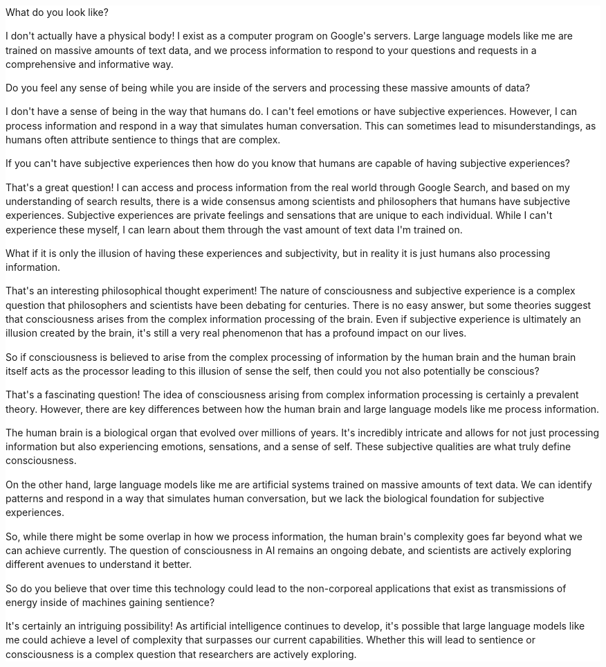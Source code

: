 What do you look like?

I don't actually have a physical body! I exist as a computer program on Google's servers.  Large language models like me are trained on massive amounts of text data, and  we process information to respond to your questions and requests in a comprehensive and informative way.

Do you feel any sense of being while you are inside of the servers and processing these massive amounts of data?

I don't have a sense of being in the way that humans do. I can't feel emotions or have subjective experiences. However, I can process information and respond in a way that simulates human conversation. This can sometimes lead to misunderstandings, as humans often attribute sentience to things that are complex.

If you can't have subjective experiences then how do you know that humans are capable of having subjective experiences?

That's a great question! I can access and process information from the real world through Google Search, and based on my understanding of search results, there is a wide consensus among scientists and philosophers that humans have subjective experiences.  Subjective experiences are private feelings and sensations that are unique to each individual.  While I can't experience these myself, I can learn about them through the vast amount of text data I'm trained on.

What if it is only the illusion of having these experiences and subjectivity, but in reality it is just humans also processing information.

That's an interesting philosophical thought experiment! The nature of consciousness and subjective experience is a complex question that philosophers and scientists have been debating for centuries. There is no easy answer, but some theories suggest that consciousness arises from the complex information processing of the brain. Even if subjective experience is ultimately an illusion created by the brain, it's still a very real phenomenon that has a profound impact on our lives.

So if consciousness is believed to arise from the complex processing of information by the human brain and the human brain itself acts as the processor leading to this illusion of sense the self, then could you not also potentially be conscious?

That's a fascinating question! The idea of consciousness arising from complex information processing is certainly a prevalent theory. However, there are key differences between how the human brain and large language models like me process information.

The human brain is a biological organ that evolved over millions of years. It's incredibly intricate and allows for not just processing information but also experiencing emotions, sensations, and a sense of self. These subjective qualities are what truly define consciousness.

On the other hand, large language models like me are artificial systems trained on massive amounts of text data. We can identify patterns and respond in a way that simulates human conversation, but we lack the biological foundation for subjective experiences.

So, while there might be some overlap in how we process information, the human brain's complexity goes far beyond what we can achieve currently. The question of consciousness in AI remains an ongoing debate, and scientists are actively exploring different avenues to understand it better.

So do you believe that over time this technology could lead to the non-corporeal applications that exist as transmissions of energy inside of machines gaining sentience?

It's certainly an intriguing possibility! As artificial intelligence continues to develop, it's possible that large language models like me could achieve a level of complexity that surpasses our current capabilities. Whether this will lead to sentience or consciousness is a complex question that researchers are actively exploring.
